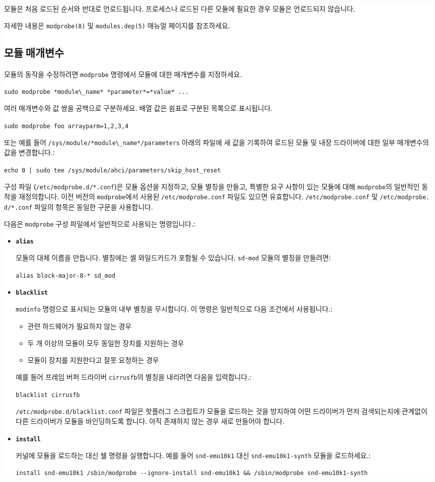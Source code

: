 모듈은 처음 로드된 순서와 반대로 언로드됩니다. 프로세스나 로드된 다른 모듈에 필요한 경우 모듈은 언로드되지 않습니다.

자세한 내용은 `modprobe(8)` 및 `modules.dep(5)` 매뉴얼 페이지를 참조하세요.

## 모듈 매개변수

모듈의 동작을 수정하려면 `modprobe` 명령에서 모듈에 대한 매개변수를 지정하세요.

```
sudo modprobe *module\_name* *parameter*=*value* ...
```

여러 매개변수와 값 쌍을 공백으로 구분하세요. 배열 값은 쉼표로 구분된 목록으로 표시됩니다.

```
sudo modprobe foo arrayparm=1,2,3,4
```

또는 예를 들어 `/sys/module/*module\_name*/parameters` 아래의 파일에 새 값을 기록하여 로드된 모듈 및 내장 드라이버에 대한 일부 매개변수의 값을 변경합니다.:

```
echo 0 | sudo tee /sys/module/ahci/parameters/skip_host_reset
```

구성 파일 \(`/etc/modprobe.d/*.conf`\)은 모듈 옵션을 지정하고, 모듈 별칭을 만들고, 특별한 요구 사항이 있는 모듈에 대해 `modprobe`의 일반적인 동작을 재정의합니다. 이전 버전의 `modprobe`에서 사용된 `/etc/modprobe.conf` 파일도 있으면 유효합니다. `/etc/modprobe.conf` 및 `/etc/modprobe.d/*.conf` 파일의 항목은 동일한 구문을 사용합니다.

다음은 `modprobe` 구성 파일에서 일반적으로 사용되는 명령입니다.:

- **`alias`**

  모듈의 대체 이름을 만듭니다. 별칭에는 셸 와일드카드가 포함될 수 있습니다. `sd-mod` 모듈의 별칭을 만들려면:

  ```
  alias block-major-8-* sd_mod
  ```

- **`blacklist`**

  `modinfo` 명령으로 표시되는 모듈의 내부 별칭을 무시합니다. 이 명령은 일반적으로 다음 조건에서 사용됩니다.:

  - 관련 하드웨어가 필요하지 않는 경우

  - 두 개 이상의 모듈이 모두 동일한 장치를 지원하는 경우

  - 모듈이 장치를 지원한다고 잘못 요청하는 경우

  예를 들어 프레임 버퍼 드라이버 `cirrusfb`의 별칭을 내리려면 다음을 입력합니다.:

  ```
  blacklist cirrusfb
  ```

  `/etc/modprobe.d/blacklist.conf` 파일은 핫플러그 스크립트가 모듈을 로드하는 것을 방지하여 어떤 드라이버가 먼저 검색되는지에 관계없이 다른 드라이버가 모듈을 바인딩하도록 합니다. 아직 존재하지 않는 경우 새로 만들어야 합니다.

- **`install`**

  커널에 모듈을 로드하는 대신 쉘 명령을 실행합니다. 예를 들어 `snd-emu10k1` 대신 `snd-emu10k1-synth` 모듈을 로드하세요.:

  ```
  install snd-emu10k1 /sbin/modprobe --ignore-install snd-emu10k1 && /sbin/modprobe snd-emu10k1-synth
  ```
